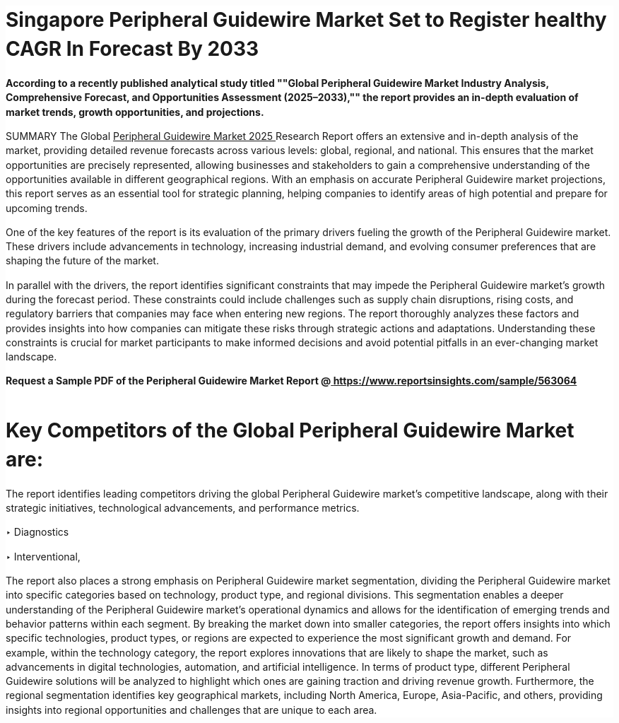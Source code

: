 # Singapore Peripheral Guidewire Market Set to Register healthy CAGR In Forecast By 2033

<strong>According to a recently published analytical study titled ""Global Peripheral Guidewire Market Industry Analysis, Comprehensive Forecast, and Opportunities Assessment (2025–2033),"" the report provides an in-depth evaluation of market trends, growth opportunities, and projections.</strong>

SUMMARY The Global <a href=https://www.reportsinsights.com/sample/563064>Peripheral Guidewire Market 2025 </a> Research Report offers an extensive and in-depth analysis of the market, providing detailed revenue forecasts across various levels: global, regional, and national. This ensures that the market opportunities are precisely represented, allowing businesses and stakeholders to gain a comprehensive understanding of the opportunities available in different geographical regions. With an emphasis on accurate Peripheral Guidewire market projections, this report serves as an essential tool for strategic planning, helping companies to identify areas of high potential and prepare for upcoming trends.

One of the key features of the report is its evaluation of the primary drivers fueling the growth of the Peripheral Guidewire market. These drivers include advancements in technology, increasing industrial demand, and evolving consumer preferences that are shaping the future of the market. 

In parallel with the drivers, the report identifies significant constraints that may impede the Peripheral Guidewire market’s growth during the forecast period. These constraints could include challenges such as supply chain disruptions, rising costs, and regulatory barriers that companies may face when entering new regions. The report thoroughly analyzes these factors and provides insights into how companies can mitigate these risks through strategic actions and adaptations. Understanding these constraints is crucial for market participants to make informed decisions and avoid potential pitfalls in an ever-changing market landscape.

<strong>Request a Sample PDF of the Peripheral Guidewire Market Report </strong><strong>@<a href=https://www.reportsinsights.com/sample/563064> https://www.reportsinsights.com/sample/563064</a></strong></font>

# <strong>Key Competitors of the Global Peripheral Guidewire Market are:</strong>

The report identifies leading competitors driving the global Peripheral Guidewire market’s competitive landscape, along with their strategic initiatives, technological advancements, and performance metrics.

‣ Diagnostics 

‣ Interventional,

The report also places a strong emphasis on Peripheral Guidewire market segmentation, dividing the Peripheral Guidewire market into specific categories based on technology, product type, and regional divisions. This segmentation enables a deeper understanding of the Peripheral Guidewire market’s operational dynamics and allows for the identification of emerging trends and behavior patterns within each segment. By breaking the market down into smaller categories, the report offers insights into which specific technologies, product types, or regions are expected to experience the most significant growth and demand. For example, within the technology category, the report explores innovations that are likely to shape the market, such as advancements in digital technologies, automation, and artificial intelligence. In terms of product type, different Peripheral Guidewire solutions will be analyzed to highlight which ones are gaining traction and driving revenue growth. Furthermore, the regional segmentation identifies key geographical markets, including North America, Europe, Asia-Pacific, and others, providing insights into regional opportunities and challenges that are unique to each area.

